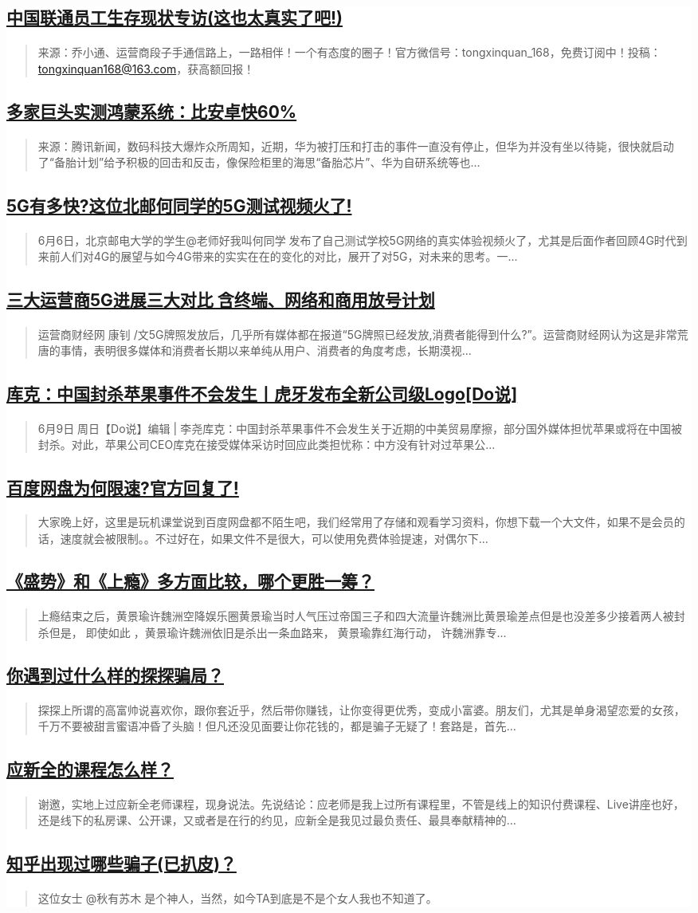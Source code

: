  ## [中国联通员工生存现状专访(这也太真实了吧!)](http://mp.weixin.qq.com/s?src=11&timestamp=1560139204&ver=1659&signature=JuGgEtxsPJmvEFkhnR5c4t*-qrNAHDlLMjjUSVWrb*vgKG9S4bHbwLsiMxGo1w*66idbD7z6gSepICm9gzSHp-O0aP7pOSov2uuvVwg2HTycdxEPWCtP4w1*aOFO2E6Y&new=1)
 > 来源：乔小通、运营商段子手通信路上，一路相伴！一个有态度的圈子！官方微信号：tongxinquan_168，免费订阅中！投稿：tongxinquan168@163.com，获高额回报！
 ## [多家巨头实测鸿蒙系统：比安卓快60%](http://mp.weixin.qq.com/s?src=11&timestamp=1560139204&ver=1659&signature=DWJ*R6p*l*JojRWQwRLX*TYARJzoGT1On*6xBXt1Hak4qC6lA1K1dwO54BsaDUZGwDmTT-3RQZO0zE2n0OrW54ge-uCcysBRxmtGuSG6MANDiS2ob19Bm4BvrQljjNQd&new=1)
 > 来源：腾讯新闻，数码科技大爆炸众所周知，近期，华为被打压和打击的事件一直没有停止，但华为并没有坐以待毙，很快就启动了“备胎计划”给予积极的回击和反击，像保险柜里的海思“备胎芯片”、华为自研系统等也...
 ## [5G有多快?这位北邮何同学的5G测试视频火了!](http://mp.weixin.qq.com/s?src=11&timestamp=1560139204&ver=1659&signature=2Y0HKwCFx1qz64KNGxPOjNWByg285crqvIhglS4ro5jJc0aKeOldWneAeISkqL*RLWbGVVYomsOMBbX*odDp1iLZAE0*XWURnNCpkYHD0arxyRqOu25UQWEWZqW5S0BW&new=1)
 > 6月6日，北京邮电大学的学生@老师好我叫何同学 发布了自己测试学校5G网络的真实体验视频火了，尤其是后面作者回顾4G时代到来前人们对4G的展望与如今4G带来的实实在在的变化的对比，展开了对5G，对未来的思考。一...
 ## [三大运营商5G进展三大对比 含终端、网络和商用放号计划](http://mp.weixin.qq.com/s?src=11&timestamp=1560139204&ver=1659&signature=B4Xl3cX3E55eTb8Zy3zstANzWE-jmV1oEUbxV6enrqpIhfGX4iDfqzbkr1GvKQczVoBAN*9Xms45nZInrnorYAUknymCr8V-sPZXHL0Y3t8BS5ELwzgRIcBdPeWslrPD&new=1)
 > 运营商财经网 康钊 /文5G牌照发放后，几乎所有媒体都在报道“5G牌照已经发放,消费者能得到什么?”。运营商财经网认为这是非常荒唐的事情，表明很多媒体和消费者长期以来单纯从用户、消费者的角度考虑，长期漠视...
 ## [库克：中国封杀苹果事件不会发生丨虎牙发布全新公司级Logo\[Do说\]](http://mp.weixin.qq.com/s?src=11&timestamp=1560139204&ver=1659&signature=ygcpoOVSbcbwvoMrQNGK6Q-Uzr8h5i13mDmDrB4sY9lG6ob4Q5rP80s5Pug1IV82IsqjZxqvvnl2EO1pCu5Mn6u-Mc11rWK8iiuYUnWpBurgI8n5xTEBJWXeCsEnDeMu&new=1)
 > 6月9日 周日【Do说】编辑 | 李尧库克：中国封杀苹果事件不会发生关于近期的中美贸易摩擦，部分国外媒体担忧苹果或将在中国被封杀。对此，苹果公司CEO库克在接受媒体采访时回应此类担忧称：中方没有针对过苹果公...
 ## [百度网盘为何限速?官方回复了!](http://mp.weixin.qq.com/s?src=11&timestamp=1560139204&ver=1659&signature=n9y5Y57SqEv4d5kqbMyz1SZ16ZhBtxWaH8tmntb*h7eydOmcpliZ6DEZuExTaDC6zqzeGUnAlE3Ki1n0FoQ6xLth7*n8DWoYcblTwzj8RHYQM-A1Ue5Zt0-HAihMQ8yl&new=1)
 > 大家晚上好，这里是玩机课堂说到百度网盘都不陌生吧，我们经常用了存储和观看学习资料，你想下载一个大文件，如果不是会员的话，速度就会被限制。。不过好在，如果文件不是很大，可以使用免费体验提速，对偶尔下...
 ## [《盛势》和《上瘾》多方面比较，哪个更胜一筹？](https://www.zhihu.com/question/55701279)
 > 上瘾结束之后，黄景瑜许魏洲空降娱乐圈黄景瑜当时人气压过帝国三子和四大流量许魏洲比黄景瑜差点但是也没差多少接着两人被封杀但是， 即使如此 ，黄景瑜许魏洲依旧是杀出一条血路来， 黄景瑜靠红海行动， 许魏洲靠专...
 ## [你遇到过什么样的探探骗局？](https://www.zhihu.com/question/285477061)
 > 探探上所谓的高富帅说喜欢你，跟你套近乎，然后带你赚钱，让你变得更优秀，变成小富婆。朋友们，尤其是单身渴望恋爱的女孩，千万不要被甜言蜜语冲昏了头脑！但凡还没见面要让你花钱的，都是骗子无疑了！套路是，首先...
 ## [应新全的课程怎么样？](https://www.zhihu.com/question/328094034)
 > 谢邀，实地上过应新全老师课程，现身说法。先说结论：应老师是我上过所有课程里，不管是线上的知识付费课程、Live讲座也好，还是线下的私房课、公开课，又或者是在行的约见，应新全是我见过最负责任、最具奉献精神的...
 ## [知乎出现过哪些骗子(已扒皮)？](https://www.zhihu.com/question/46963916)
 > 这位女士 @秋有苏木 是个神人，当然，如今TA到底是不是个女人我也不知道了。